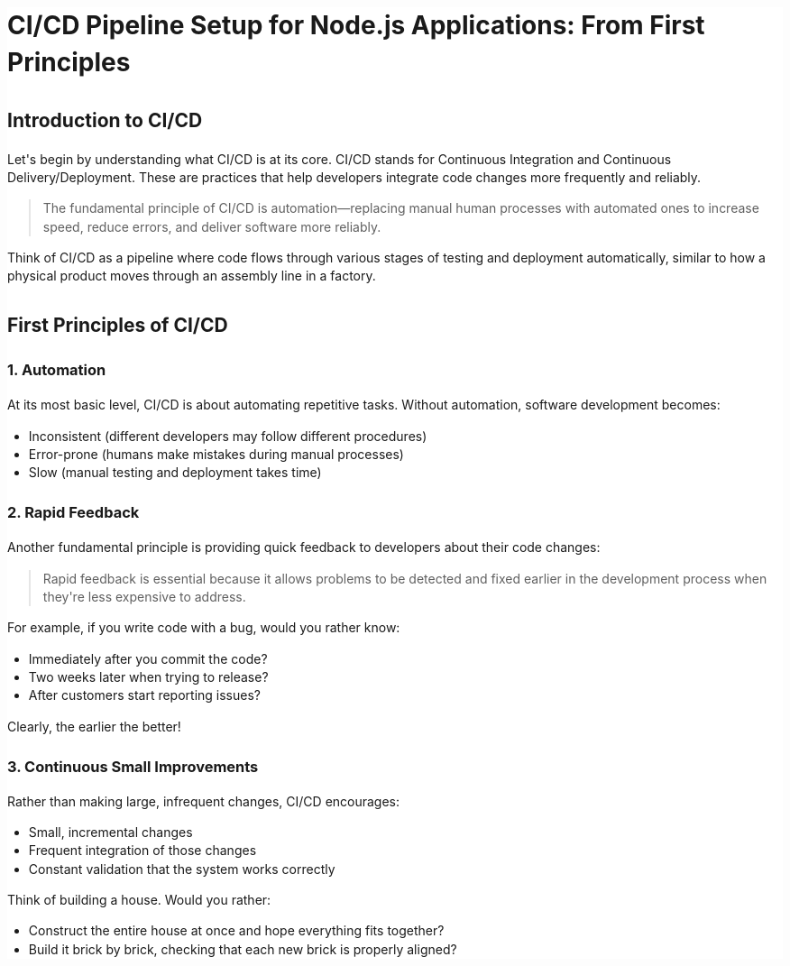 # CI/CD Pipeline Setup for Node.js Applications: From First Principles

## Introduction to CI/CD

Let's begin by understanding what CI/CD is at its core. CI/CD stands for Continuous Integration and Continuous Delivery/Deployment. These are practices that help developers integrate code changes more frequently and reliably.

> The fundamental principle of CI/CD is automation—replacing manual human processes with automated ones to increase speed, reduce errors, and deliver software more reliably.

Think of CI/CD as a pipeline where code flows through various stages of testing and deployment automatically, similar to how a physical product moves through an assembly line in a factory.

## First Principles of CI/CD

### 1. Automation

At its most basic level, CI/CD is about automating repetitive tasks. Without automation, software development becomes:

* Inconsistent (different developers may follow different procedures)
* Error-prone (humans make mistakes during manual processes)
* Slow (manual testing and deployment takes time)

### 2. Rapid Feedback

Another fundamental principle is providing quick feedback to developers about their code changes:

> Rapid feedback is essential because it allows problems to be detected and fixed earlier in the development process when they're less expensive to address.

For example, if you write code with a bug, would you rather know:

* Immediately after you commit the code?
* Two weeks later when trying to release?
* After customers start reporting issues?

Clearly, the earlier the better!

### 3. Continuous Small Improvements

Rather than making large, infrequent changes, CI/CD encourages:

* Small, incremental changes
* Frequent integration of those changes
* Constant validation that the system works correctly

Think of building a house. Would you rather:

* Construct the entire house at once and hope everything fits together?
* Build it brick by brick, checking that each new brick is properly aligned?
